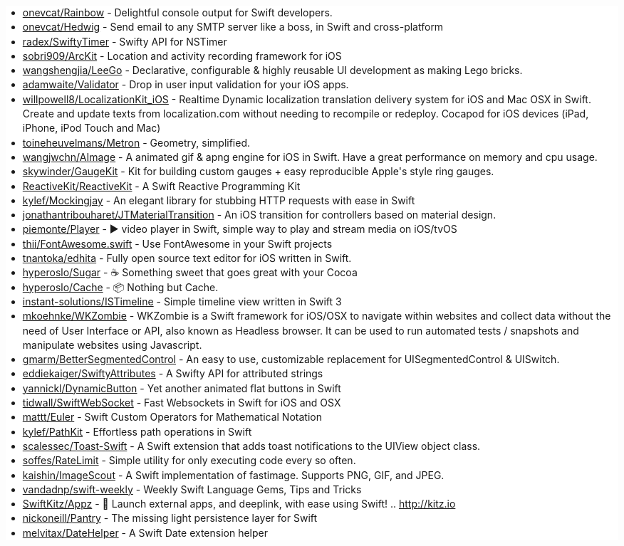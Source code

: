 * [onevcat/Rainbow](https://github.com/onevcat/Rainbow) - Delightful console output for Swift developers.
* [onevcat/Hedwig](https://github.com/onevcat/Hedwig) - Send email to any SMTP server like a boss, in Swift and cross-platform
* [radex/SwiftyTimer](https://github.com/radex/SwiftyTimer) - Swifty API for NSTimer
* [sobri909/ArcKit](https://github.com/sobri909/ArcKit) - Location and activity recording framework for iOS
* [wangshengjia/LeeGo](https://github.com/wangshengjia/LeeGo) - Declarative, configurable & highly reusable UI development as making Lego bricks.
* [adamwaite/Validator](https://github.com/adamwaite/Validator) - Drop in user input validation for your iOS apps.
* [willpowell8/LocalizationKit_iOS](https://github.com/willpowell8/LocalizationKit_iOS) - Realtime Dynamic localization translation delivery system for iOS and Mac OSX in Swift. Create and update texts from localization.com without needing to recompile or redeploy. Cocapod for iOS devices (iPad, iPhone, iPod Touch and Mac)
* [toineheuvelmans/Metron](https://github.com/toineheuvelmans/Metron) - Geometry, simplified.
* [wangjwchn/AImage](https://github.com/wangjwchn/AImage) - A animated gif & apng engine for iOS in Swift. Have a great performance on memory and cpu usage.
* [skywinder/GaugeKit](https://github.com/skywinder/GaugeKit) - Kit for building custom gauges + easy reproducible Apple's style ring gauges.
* [ReactiveKit/ReactiveKit](https://github.com/ReactiveKit/ReactiveKit) - A Swift Reactive Programming Kit
* [kylef/Mockingjay](https://github.com/kylef/Mockingjay) - An elegant library for stubbing HTTP requests with ease in Swift
* [jonathantribouharet/JTMaterialTransition](https://github.com/jonathantribouharet/JTMaterialTransition) - An iOS transition for controllers based on material design.
* [piemonte/Player](https://github.com/piemonte/Player) - ▶️ video player in Swift, simple way to play and stream media on iOS/tvOS
* [thii/FontAwesome.swift](https://github.com/thii/FontAwesome.swift) - Use FontAwesome in your Swift projects
* [tnantoka/edhita](https://github.com/tnantoka/edhita) - Fully open source text editor for iOS written in Swift.
* [hyperoslo/Sugar](https://github.com/hyperoslo/Sugar) - :coffee: Something sweet that goes great with your Cocoa
* [hyperoslo/Cache](https://github.com/hyperoslo/Cache) - :package: Nothing but Cache.
* [instant-solutions/ISTimeline](https://github.com/instant-solutions/ISTimeline) - Simple timeline view written in Swift 3
* [mkoehnke/WKZombie](https://github.com/mkoehnke/WKZombie) - WKZombie is a Swift framework for iOS/OSX to navigate within websites and collect data without the need of User Interface or API, also known as Headless browser. It can be used to run automated tests / snapshots and manipulate websites using Javascript.
* [gmarm/BetterSegmentedControl](https://github.com/gmarm/BetterSegmentedControl) - An easy to use, customizable replacement for UISegmentedControl & UISwitch.
* [eddiekaiger/SwiftyAttributes](https://github.com/eddiekaiger/SwiftyAttributes) - A Swifty API for attributed strings
* [yannickl/DynamicButton](https://github.com/yannickl/DynamicButton) - Yet another animated flat buttons in Swift
* [tidwall/SwiftWebSocket](https://github.com/tidwall/SwiftWebSocket) - Fast Websockets in Swift for iOS and OSX
* [mattt/Euler](https://github.com/mattt/Euler) - Swift Custom Operators for Mathematical Notation
* [kylef/PathKit](https://github.com/kylef/PathKit) - Effortless path operations in Swift
* [scalessec/Toast-Swift](https://github.com/scalessec/Toast-Swift) - A Swift extension that adds toast notifications to the UIView object class.
* [soffes/RateLimit](https://github.com/soffes/RateLimit) - Simple utility for only executing code every so often.
* [kaishin/ImageScout](https://github.com/kaishin/ImageScout) - A Swift implementation of fastimage. Supports PNG, GIF, and JPEG.
* [vandadnp/swift-weekly](https://github.com/vandadnp/swift-weekly) - Weekly Swift Language Gems, Tips and Tricks
* [SwiftKitz/Appz](https://github.com/SwiftKitz/Appz) - 📱 Launch external apps, and deeplink, with ease using Swift! .. http://kitz.io
* [nickoneill/Pantry](https://github.com/nickoneill/Pantry) - The missing light persistence layer for Swift
* [melvitax/DateHelper](https://github.com/melvitax/DateHelper) - A Swift Date extension helper